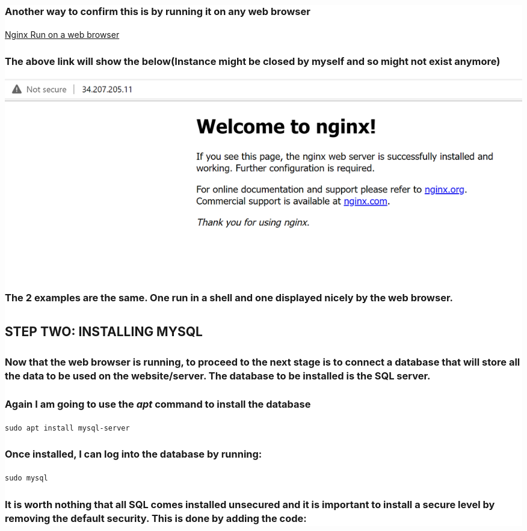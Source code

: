 
### Another way to confirm this is by running it on any web browser


[Nginx Run on a web browser](http://localhost:80)

### The above link will show the below(Instance might be closed by myself and so might not exist anymore)

![Nginx lauched on a web browser](./Images/NginxWebLaunch.PNG)

### The 2 examples are the same. One run in a shell and one displayed nicely by the web browser.



## STEP TWO: INSTALLING MYSQL


### Now that the web browser is running, to proceed to the next stage is to connect a database that will store all the data to be used on the website/server. The database to be installed is the SQL server.

### Again I am going to use the *apt* command to install the database
 

`sudo apt install mysql-server`

### Once installed, I can log into the database by running:
`sudo mysql`

### It is worth nothing that all SQL comes installed unsecured and it is important to install a secure level by removing the default security. This is done by adding the code:
